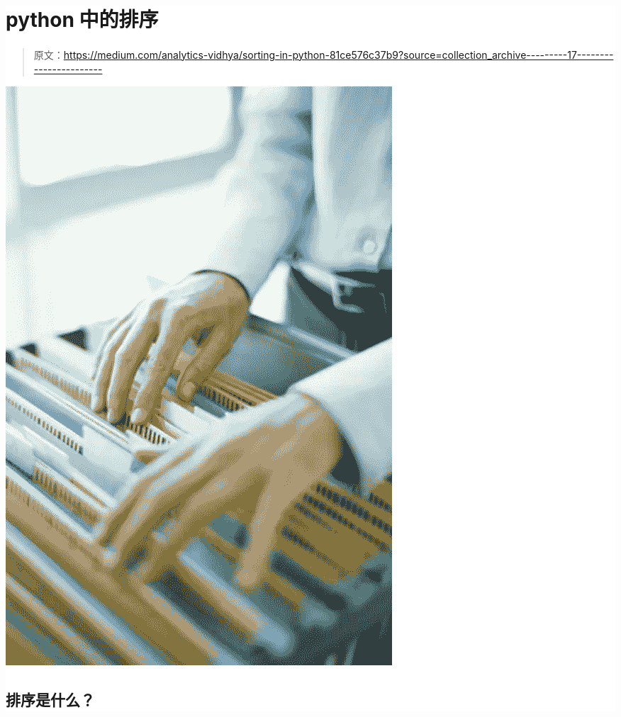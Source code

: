 # python 中的排序

> 原文：<https://medium.com/analytics-vidhya/sorting-in-python-81ce576c37b9?source=collection_archive---------17----------------------->

![](img/42f0b1ed64017bd89d12c3559509f16f.png)

## 排序是什么？

